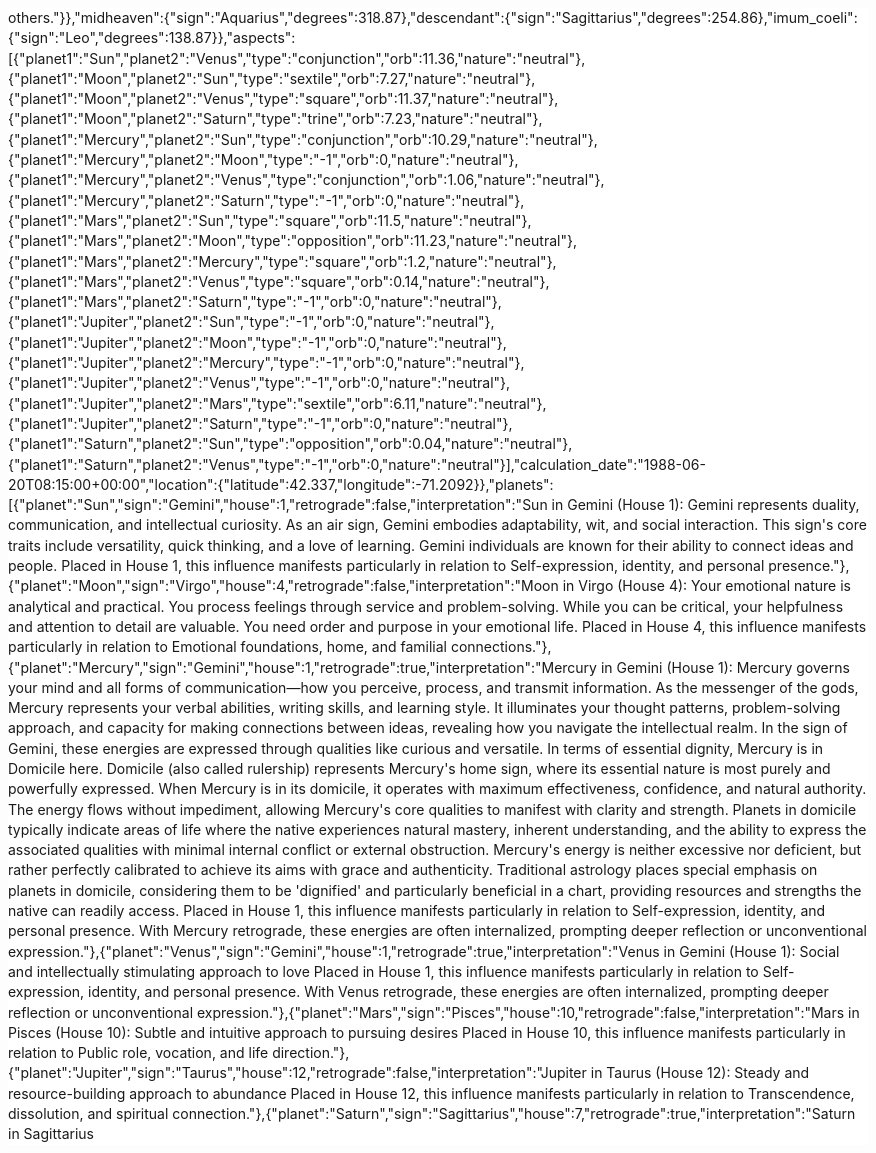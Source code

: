 others."}},"midheaven":{"sign":"Aquarius","degrees":318.87},"descendant":{"sign":"Sagittarius","degrees":254.86},"imum_coeli":{"sign":"Leo","degrees":138.87}},"aspects":[{"planet1":"Sun","planet2":"Venus","type":"conjunction","orb":11.36,"nature":"neutral"},{"planet1":"Moon","planet2":"Sun","type":"sextile","orb":7.27,"nature":"neutral"},{"planet1":"Moon","planet2":"Venus","type":"square","orb":11.37,"nature":"neutral"},{"planet1":"Moon","planet2":"Saturn","type":"trine","orb":7.23,"nature":"neutral"},{"planet1":"Mercury","planet2":"Sun","type":"conjunction","orb":10.29,"nature":"neutral"},{"planet1":"Mercury","planet2":"Moon","type":"-1","orb":0,"nature":"neutral"},{"planet1":"Mercury","planet2":"Venus","type":"conjunction","orb":1.06,"nature":"neutral"},{"planet1":"Mercury","planet2":"Saturn","type":"-1","orb":0,"nature":"neutral"},{"planet1":"Mars","planet2":"Sun","type":"square","orb":11.5,"nature":"neutral"},{"planet1":"Mars","planet2":"Moon","type":"opposition","orb":11.23,"nature":"neutral"},{"planet1":"Mars","planet2":"Mercury","type":"square","orb":1.2,"nature":"neutral"},{"planet1":"Mars","planet2":"Venus","type":"square","orb":0.14,"nature":"neutral"},{"planet1":"Mars","planet2":"Saturn","type":"-1","orb":0,"nature":"neutral"},{"planet1":"Jupiter","planet2":"Sun","type":"-1","orb":0,"nature":"neutral"},{"planet1":"Jupiter","planet2":"Moon","type":"-1","orb":0,"nature":"neutral"},{"planet1":"Jupiter","planet2":"Mercury","type":"-1","orb":0,"nature":"neutral"},{"planet1":"Jupiter","planet2":"Venus","type":"-1","orb":0,"nature":"neutral"},{"planet1":"Jupiter","planet2":"Mars","type":"sextile","orb":6.11,"nature":"neutral"},{"planet1":"Jupiter","planet2":"Saturn","type":"-1","orb":0,"nature":"neutral"},{"planet1":"Saturn","planet2":"Sun","type":"opposition","orb":0.04,"nature":"neutral"},{"planet1":"Saturn","planet2":"Venus","type":"-1","orb":0,"nature":"neutral"}],"calculation_date":"1988-06-20T08:15:00+00:00","location":{"latitude":42.337,"longitude":-71.2092}},"planets":[{"planet":"Sun","sign":"Gemini","house":1,"retrograde":false,"interpretation":"Sun in Gemini (House 1): Gemini represents duality, communication, and intellectual curiosity. As an air sign, Gemini embodies adaptability, wit, and social interaction. This sign's core traits include versatility, quick thinking, and a love of learning. Gemini individuals are known for their ability to connect ideas and people. Placed in House 1, this influence manifests particularly in relation to Self-expression, identity, and personal presence."},{"planet":"Moon","sign":"Virgo","house":4,"retrograde":false,"interpretation":"Moon in Virgo (House 4): Your emotional nature is analytical and practical. You process feelings through service and problem-solving. While you can be critical, your helpfulness and attention to detail are valuable. You need order and purpose in your emotional life. Placed in House 4, this influence manifests particularly in relation to Emotional foundations, home, and familial connections."},{"planet":"Mercury","sign":"Gemini","house":1,"retrograde":true,"interpretation":"Mercury in Gemini (House 1): Mercury governs your mind and all forms of communication—how you perceive, process, and transmit information. As the messenger of the gods, Mercury represents your verbal abilities, writing skills, and learning style. It illuminates your thought patterns, problem-solving approach, and capacity for making connections between ideas, revealing how you navigate the intellectual realm. In the sign of Gemini, these energies are expressed through qualities like curious and versatile. In terms of essential dignity, Mercury is in Domicile here. Domicile (also called rulership) represents Mercury's home sign, where its essential nature is most purely and powerfully expressed. When Mercury is in its domicile, it operates with maximum effectiveness, confidence, and natural authority. The energy flows without impediment, allowing Mercury's core qualities to manifest with clarity and strength. Planets in domicile typically indicate areas of life where the native experiences natural mastery, inherent understanding, and the ability to express the associated qualities with minimal internal conflict or external obstruction. Mercury's energy is neither excessive nor deficient, but rather perfectly calibrated to achieve its aims with grace and authenticity. Traditional astrology places special emphasis on planets in domicile, considering them to be 'dignified' and particularly beneficial in a chart, providing resources and strengths the native can readily access. Placed in House 1, this influence manifests particularly in relation to Self-expression, identity, and personal presence. With Mercury retrograde, these energies are often internalized, prompting deeper reflection or unconventional expression."},{"planet":"Venus","sign":"Gemini","house":1,"retrograde":true,"interpretation":"Venus in Gemini (House 1): Social and intellectually stimulating approach to love Placed in House 1, this influence manifests particularly in relation to Self-expression, identity, and personal presence. With Venus retrograde, these energies are often internalized, prompting deeper reflection or unconventional expression."},{"planet":"Mars","sign":"Pisces","house":10,"retrograde":false,"interpretation":"Mars in Pisces (House 10): Subtle and intuitive approach to pursuing desires Placed in House 10, this influence manifests particularly in relation to Public role, vocation, and life direction."},{"planet":"Jupiter","sign":"Taurus","house":12,"retrograde":false,"interpretation":"Jupiter in Taurus (House 12): Steady and resource-building approach to abundance Placed in House 12, this influence manifests particularly in relation to Transcendence, dissolution, and spiritual connection."},{"planet":"Saturn","sign":"Sagittarius","house":7,"retrograde":true,"interpretation":"Saturn in Sagittarius